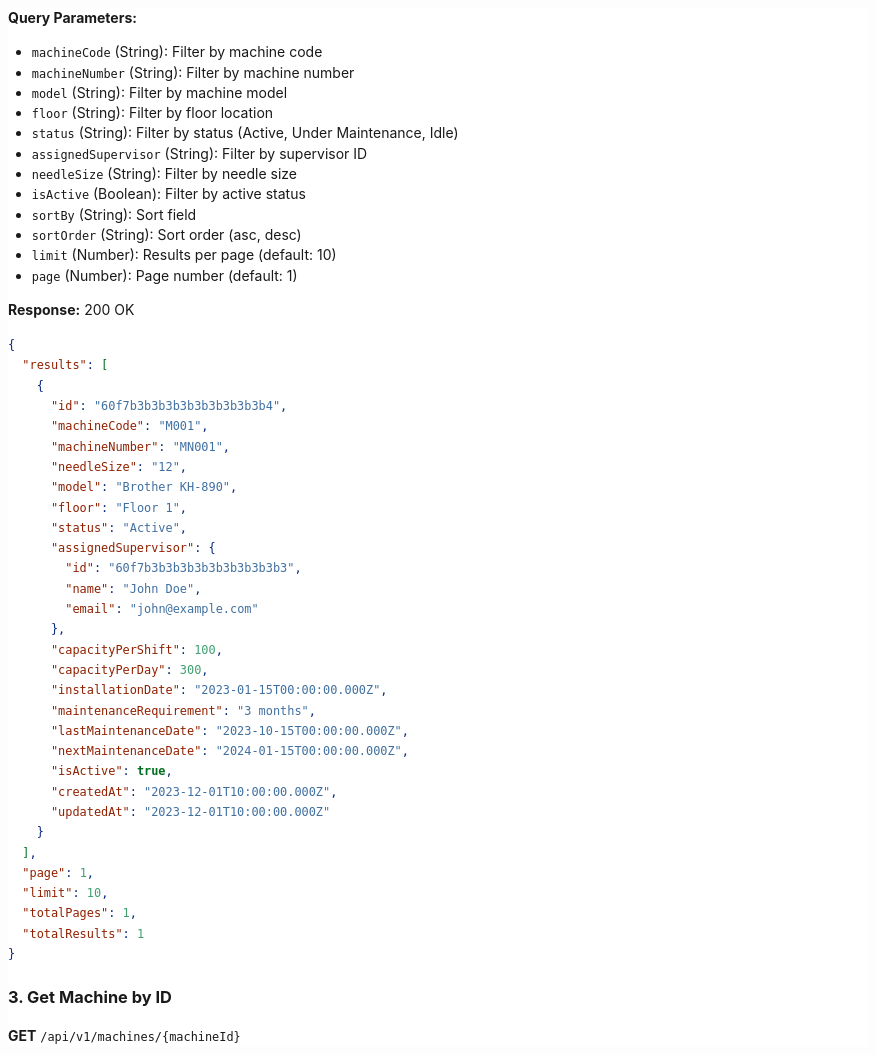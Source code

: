 **Query Parameters:**
- `machineCode` (String): Filter by machine code
- `machineNumber` (String): Filter by machine number
- `model` (String): Filter by machine model
- `floor` (String): Filter by floor location
- `status` (String): Filter by status (Active, Under Maintenance, Idle)
- `assignedSupervisor` (String): Filter by supervisor ID
- `needleSize` (String): Filter by needle size
- `isActive` (Boolean): Filter by active status
- `sortBy` (String): Sort field
- `sortOrder` (String): Sort order (asc, desc)
- `limit` (Number): Results per page (default: 10)
- `page` (Number): Page number (default: 1)

**Response:** 200 OK
```json
{
  "results": [
    {
      "id": "60f7b3b3b3b3b3b3b3b3b3b4",
      "machineCode": "M001",
      "machineNumber": "MN001",
      "needleSize": "12",
      "model": "Brother KH-890",
      "floor": "Floor 1",
      "status": "Active",
      "assignedSupervisor": {
        "id": "60f7b3b3b3b3b3b3b3b3b3b3",
        "name": "John Doe",
        "email": "john@example.com"
      },
      "capacityPerShift": 100,
      "capacityPerDay": 300,
      "installationDate": "2023-01-15T00:00:00.000Z",
      "maintenanceRequirement": "3 months",
      "lastMaintenanceDate": "2023-10-15T00:00:00.000Z",
      "nextMaintenanceDate": "2024-01-15T00:00:00.000Z",
      "isActive": true,
      "createdAt": "2023-12-01T10:00:00.000Z",
      "updatedAt": "2023-12-01T10:00:00.000Z"
    }
  ],
  "page": 1,
  "limit": 10,
  "totalPages": 1,
  "totalResults": 1
}
```

### 3. Get Machine by ID
**GET** `/api/v1/machines/{machineId}`
